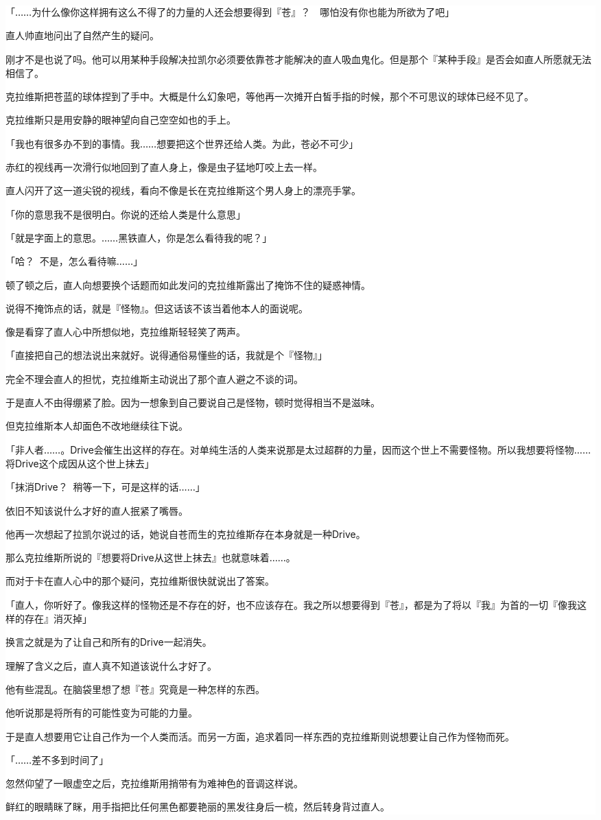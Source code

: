 「……为什么像你这样拥有这么不得了的力量的人还会想要得到『苍』？　哪怕没有你也能为所欲为了吧」

直人帅直地问出了自然产生的疑问。

刚才不是也说了吗。他可以用某种手段解决拉凯尔必须要依靠苍才能解决的直人吸血鬼化。但是那个『某种手段』是否会如直人所愿就无法相信了。

克拉维斯把苍蓝的球体捏到了手中。大概是什么幻象吧，等他再一次摊开白皙手指的时候，那个不可思议的球体已经不见了。

克拉维斯只是用安静的眼神望向自己空空如也的手上。

「我也有很多办不到的事情。我……想要把这个世界还给人类。为此，苍必不可少」

赤红的视线再一次滑行似地回到了直人身上，像是虫子猛地叮咬上去一样。

直人闪开了这一道尖锐的视线，看向不像是长在克拉维斯这个男人身上的漂亮手掌。

「你的意思我不是很明白。你说的还给人类是什么意思」

「就是字面上的意思。……黑铁直人，你是怎么看待我的呢？」

「哈？  不是，怎么看待嘛……」

顿了顿之后，直人向想要换个话题而如此发问的克拉维斯露出了掩饰不住的疑惑神情。

说得不掩饰点的话，就是『怪物』。但这话该不该当着他本人的面说呢。

像是看穿了直人心中所想似地，克拉维斯轻轻笑了两声。

「直接把自己的想法说出来就好。说得通俗易懂些的话，我就是个『怪物』」

完全不理会直人的担忧，克拉维斯主动说出了那个直人避之不谈的词。

于是直人不由得绷紧了脸。因为一想象到自己要说自己是怪物，顿时觉得相当不是滋味。

但克拉维斯本人却面色不改地继续往下说。

「非人者……。Drive会催生出这样的存在。对单纯生活的人类来说那是太过超群的力量，因而这个世上不需要怪物。所以我想要将怪物……将Drive这个成因从这个世上抹去」

「抹消Drive？  稍等一下，可是这样的话……」

依旧不知该说什么才好的直人抿紧了嘴唇。

他再一次想起了拉凯尔说过的话，她说自苍而生的克拉维斯存在本身就是一种Drive。

那么克拉维斯所说的『想要将Drive从这世上抹去』也就意味着……。

而对于卡在直人心中的那个疑问，克拉维斯很快就说出了答案。

「直人，你听好了。像我这样的怪物还是不存在的好，也不应该存在。我之所以想要得到『苍』，都是为了将以『我』为首的一切『像我这样的存在』消灭掉」

换言之就是为了让自己和所有的Drive一起消失。

理解了含义之后，直人真不知道该说什么才好了。

他有些混乱。在脑袋里想了想『苍』究竟是一种怎样的东西。

他听说那是将所有的可能性变为可能的力量。

于是直人想要用它让自己作为一个人类而活。而另一方面，追求着同一样东西的克拉维斯则说想要让自己作为怪物而死。

「……差不多到时间了」

忽然仰望了一眼虚空之后，克拉维斯用捎带有为难神色的音调这样说。

鲜红的眼睛眯了眯，用手指把比任何黑色都要艳丽的黑发往身后一梳，然后转身背过直人。
